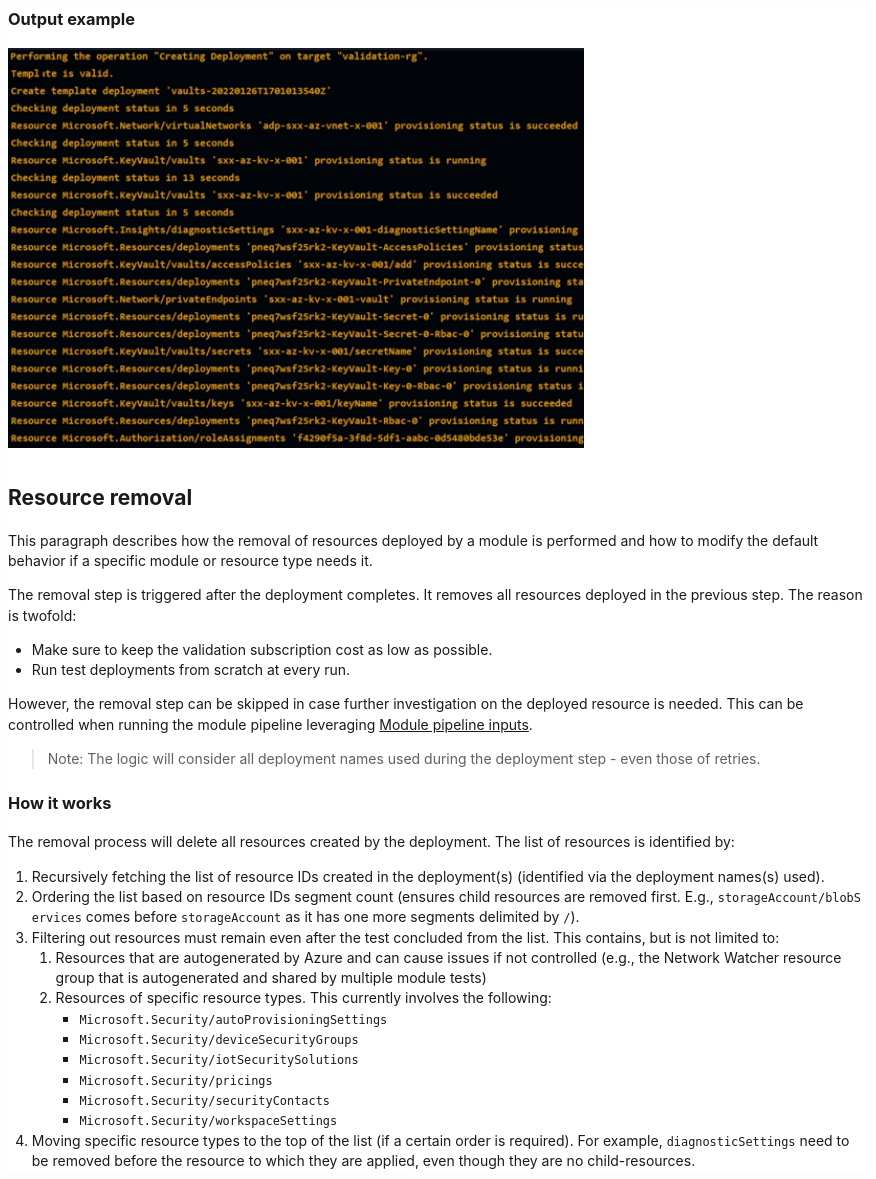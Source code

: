 ### Output example

<img src="./media/CIEnvironment/deploymentValidationOutput.png" alt="Deployment Validation Output" height="400">

## Resource removal

This paragraph describes how the removal of resources deployed by a module is performed and how to modify the default behavior if a specific module or resource type needs it.

The removal step is triggered after the deployment completes. It removes all resources deployed in the previous step. The reason is twofold:

- Make sure to keep the validation subscription cost as low as possible.
- Run test deployments from scratch at every run.

However, the removal step can be skipped in case further investigation on the deployed resource is needed. This can be controlled when running the module pipeline leveraging [Module pipeline inputs](./The%20CI%20environment%20-%20Pipeline%20design#module-pipeline-inputs).

> Note: The logic will consider all deployment names used during the deployment step - even those of retries.

### How it works

The removal process will delete all resources created by the deployment. The list of resources is identified by:

1. Recursively fetching the list of resource IDs created in the deployment(s) (identified via the deployment names(s) used).
1. Ordering the list based on resource IDs segment count (ensures child resources are removed first. E.g., `storageAccount/blobServices` comes before `storageAccount` as it has one more segments delimited by `/`).
1. Filtering out resources must remain even after the test concluded from the list. This contains, but is not limited to:
   1. Resources that are autogenerated by Azure and can cause issues if not controlled (e.g., the Network Watcher resource group that is autogenerated and shared by multiple module tests)
   1. Resources of specific resource types. This currently involves the following:
         - `Microsoft.Security/autoProvisioningSettings`
         - `Microsoft.Security/deviceSecurityGroups`
         - `Microsoft.Security/iotSecuritySolutions`
         - `Microsoft.Security/pricings`
         - `Microsoft.Security/securityContacts`
         - `Microsoft.Security/workspaceSettings`
1. Moving specific resource types to the top of the list (if a certain order is required). For example, `diagnosticSettings` need to be removed before the resource to which they are applied, even though they are no child-resources.